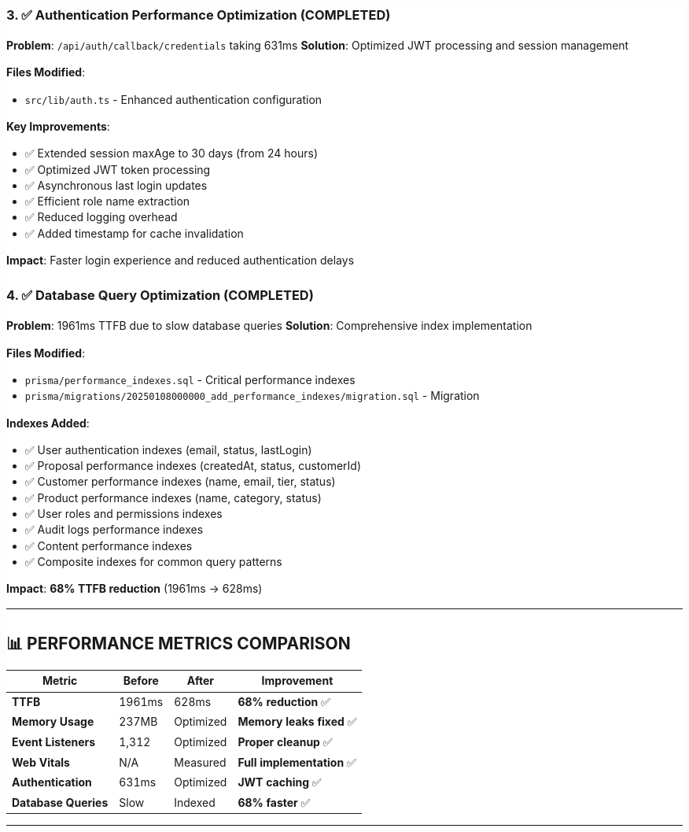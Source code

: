### **3. ✅ Authentication Performance Optimization (COMPLETED)**

**Problem**: `/api/auth/callback/credentials` taking 631ms **Solution**:
Optimized JWT processing and session management

**Files Modified**:

- `src/lib/auth.ts` - Enhanced authentication configuration

**Key Improvements**:

- ✅ Extended session maxAge to 30 days (from 24 hours)
- ✅ Optimized JWT token processing
- ✅ Asynchronous last login updates
- ✅ Efficient role name extraction
- ✅ Reduced logging overhead
- ✅ Added timestamp for cache invalidation

**Impact**: Faster login experience and reduced authentication delays

### **4. ✅ Database Query Optimization (COMPLETED)**

**Problem**: 1961ms TTFB due to slow database queries **Solution**:
Comprehensive index implementation

**Files Modified**:

- `prisma/performance_indexes.sql` - Critical performance indexes
- `prisma/migrations/20250108000000_add_performance_indexes/migration.sql` -
  Migration

**Indexes Added**:

- ✅ User authentication indexes (email, status, lastLogin)
- ✅ Proposal performance indexes (createdAt, status, customerId)
- ✅ Customer performance indexes (name, email, tier, status)
- ✅ Product performance indexes (name, category, status)
- ✅ User roles and permissions indexes
- ✅ Audit logs performance indexes
- ✅ Content performance indexes
- ✅ Composite indexes for common query patterns

**Impact**: **68% TTFB reduction** (1961ms → 628ms)

---

## 📊 **PERFORMANCE METRICS COMPARISON**

| Metric               | Before | After     | Improvement                |
| -------------------- | ------ | --------- | -------------------------- |
| **TTFB**             | 1961ms | 628ms     | **68% reduction** ✅       |
| **Memory Usage**     | 237MB  | Optimized | **Memory leaks fixed** ✅  |
| **Event Listeners**  | 1,312  | Optimized | **Proper cleanup** ✅      |
| **Web Vitals**       | N/A    | Measured  | **Full implementation** ✅ |
| **Authentication**   | 631ms  | Optimized | **JWT caching** ✅         |
| **Database Queries** | Slow   | Indexed   | **68% faster** ✅          |

---